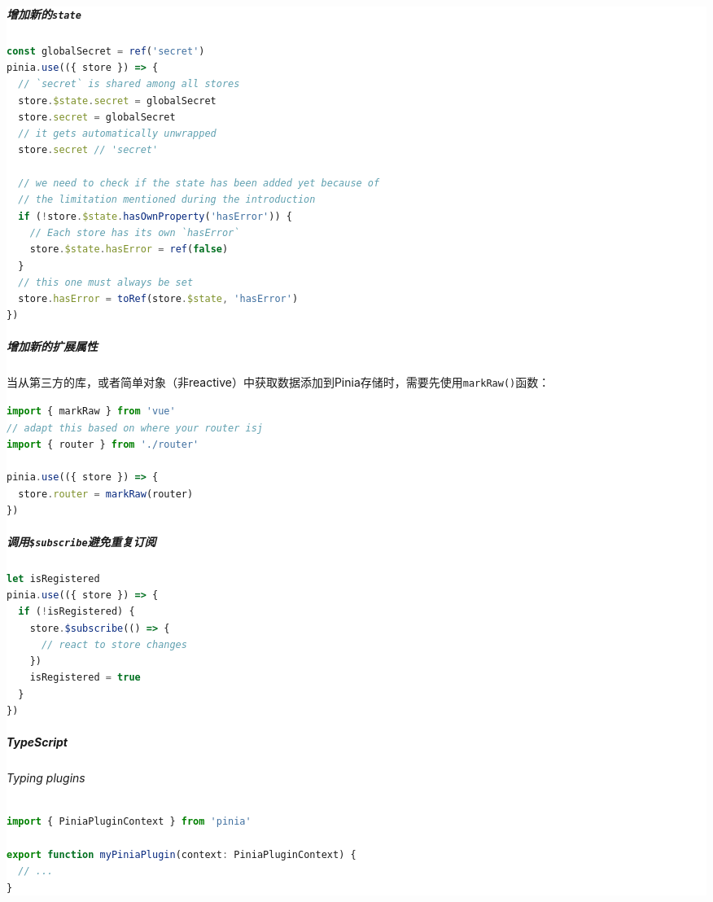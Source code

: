 #####  增加新的`state`

```js
const globalSecret = ref('secret')
pinia.use(({ store }) => {
  // `secret` is shared among all stores
  store.$state.secret = globalSecret
  store.secret = globalSecret
  // it gets automatically unwrapped
  store.secret // 'secret'

  // we need to check if the state has been added yet because of
  // the limitation mentioned during the introduction
  if (!store.$state.hasOwnProperty('hasError')) {
    // Each store has its own `hasError`
    store.$state.hasError = ref(false)
  }
  // this one must always be set
  store.hasError = toRef(store.$state, 'hasError')
})
```

##### 增加新的扩展属性

当从第三方的库，或者简单对象（非reactive）中获取数据添加到Pinia存储时，需要先使用`markRaw()`函数：

```js
import { markRaw } from 'vue'
// adapt this based on where your router isj
import { router } from './router'

pinia.use(({ store }) => {
  store.router = markRaw(router)
})
```

##### 调用`$subscribe`避免重复订阅

```js
let isRegistered
pinia.use(({ store }) => {
  if (!isRegistered) {
    store.$subscribe(() => {
      // react to store changes
    })
    isRegistered = true
  }
})
```

##### TypeScript

######  Typing plugins

```typescript
import { PiniaPluginContext } from 'pinia'

export function myPiniaPlugin(context: PiniaPluginContext) {
  // ...
}
```

